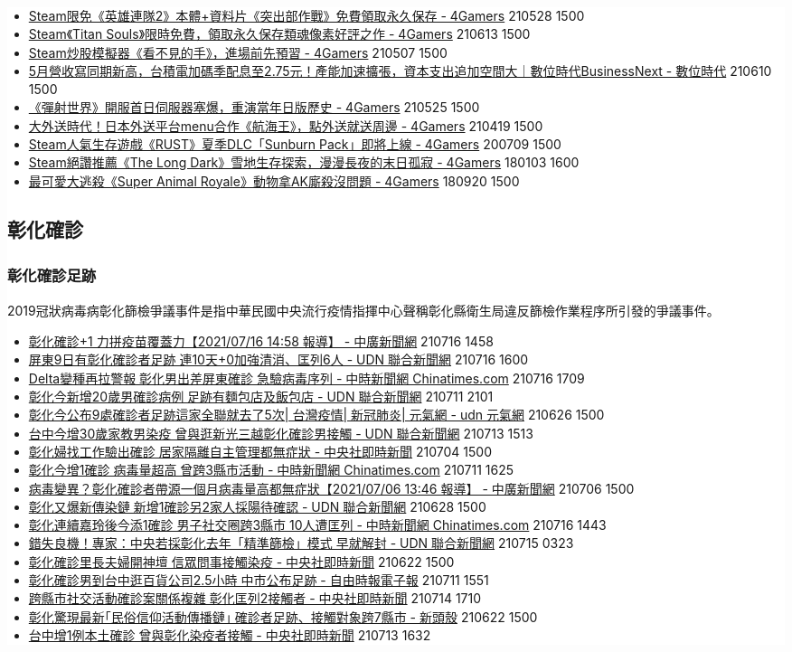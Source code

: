 - [Steam限免《英雄連隊2》本體+資料片《突出部作戰》免費領取永久保存 - 4Gamers](https://www.4gamers.com.tw/news/detail/48186/steam-company-of-heroes-2-company-of-heroes-2-ardennes-assault-limited-free-promotional-package "Steam限免《英雄連隊2》本體+資料片《突出部作戰》免費領取永久保存 - 4Gamers") 210528 1500
- [Steam《Titan Souls》限時免費，領取永久保存類魂像素好評之作 - 4Gamers](https://www.4gamers.com.tw/news/detail/48447/titan-souls-is-free-for-48-hours-on-steam "Steam《Titan Souls》限時免費，領取永久保存類魂像素好評之作 - 4Gamers") 210613 1500
- [Steam炒股模擬器《看不見的手》，進場前先預習 - 4Gamers](https://www.4gamers.com.tw/news/detail/47850/steam-the-invisible-hand "Steam炒股模擬器《看不見的手》，進場前先預習 - 4Gamers") 210507 1500
- [5月營收寫同期新高，台積電加碼季配息至2.75元！產能加速擴張，資本支出追加空間大｜數位時代BusinessNext - 數位時代](https://www.bnext.com.tw/article/63307/tsmc-2021-q1-board "5月營收寫同期新高，台積電加碼季配息至2.75元！產能加速擴張，資本支出追加空間大｜數位時代BusinessNext - 數位時代") 210610 1500
- [《彈射世界》開服首日伺服器塞爆，重演當年日版歷史 - 4Gamers](https://www.4gamers.com.tw/news/detail/48150/cygames-worldflipper-release-first-day-sever-crash "《彈射世界》開服首日伺服器塞爆，重演當年日版歷史 - 4Gamers") 210525 1500
- [大外送時代！日本外送平台menu合作《航海王》，點外送就送周邊 - 4Gamers](https://www.4gamers.com.tw/news/detail/47544/onepiece-x-menu-collab-event "大外送時代！日本外送平台menu合作《航海王》，點外送就送周邊 - 4Gamers") 210419 1500
- [Steam人氣生存遊戲《RUST》夏季DLC「Sunburn Pack」即將上線 - 4Gamers](https://www.4gamers.com.tw/news/detail/43833/steam-rust-dlc-sunburn-pack "Steam人氣生存遊戲《RUST》夏季DLC「Sunburn Pack」即將上線 - 4Gamers") 200709 1500
- [Steam絕讚推薦《The Long Dark》雪地生存探索，漫漫長夜的末日孤寂 - 4Gamers](https://www.4gamers.com.tw/news/detail/34056/dont-miss-the-long-dark-good-indie-survival-game "Steam絕讚推薦《The Long Dark》雪地生存探索，漫漫長夜的末日孤寂 - 4Gamers") 180103 1600
- [最可愛大逃殺《Super Animal Royale》動物拿AK廝殺沒問題 - 4Gamers](https://www.4gamers.com.tw/news/detail/36430/super-animal-community "最可愛大逃殺《Super Animal Royale》動物拿AK廝殺沒問題 - 4Gamers") 180920 1500

## 彰化確診

### 彰化確診足跡

2019冠狀病毒病彰化篩檢爭議事件是指中華民國中央流行疫情指揮中心聲稱彰化縣衛生局違反篩檢作業程序所引發的爭議事件。
- [彰化確診+1 力拼疫苗覆蓋力【2021/07/16 14:58 報導】 - 中廣新聞網](https://www.bcc.com.tw/newsView.6681536 "彰化確診+1 力拼疫苗覆蓋力【2021/07/16 14:58 報導】 - 中廣新聞網") 210716 1458
- [屏東9日有彰化確診者足跡 連10天+0加強清消、匡列6人 - UDN 聯合新聞網](https://udn.com/news/story/120940/5606470 "屏東9日有彰化確診者足跡 連10天+0加強清消、匡列6人 - UDN 聯合新聞網") 210716 1600
- [Delta變種再拉警報 彰化男出差屏東確診 急驗病毒序列 - 中時新聞網 Chinatimes.com](https://www.chinatimes.com/realtimenews/20210716004290-260405 "Delta變種再拉警報 彰化男出差屏東確診 急驗病毒序列 - 中時新聞網 Chinatimes.com") 210716 1709
- [彰化今新增20歲男確診病例 足跡有麵包店及飯包店 - UDN 聯合新聞網](https://udn.com/news/story/120940/5594407 "彰化今新增20歲男確診病例 足跡有麵包店及飯包店 - UDN 聯合新聞網") 210711 2101
- [彰化今公布9處確診者足跡這家全聯就去了5次| 台灣疫情| 新冠肺炎| 元氣網 - udn 元氣網](https://health.udn.com/health/story/120950/5558555 "彰化今公布9處確診者足跡這家全聯就去了5次| 台灣疫情| 新冠肺炎| 元氣網 - udn 元氣網") 210626 1500
- [台中今增30歲家教男染疫 曾與逛新光三越彰化確診男接觸 - UDN 聯合新聞網](https://udn.com/news/story/120940/5598594 "台中今增30歲家教男染疫 曾與逛新光三越彰化確診男接觸 - UDN 聯合新聞網") 210713 1513
- [彰化婦找工作驗出確診 居家隔離自主管理都無症狀 - 中央社即時新聞](https://www.cna.com.tw/news/aloc/202107040145.aspx "彰化婦找工作驗出確診 居家隔離自主管理都無症狀 - 中央社即時新聞") 210704 1500
- [彰化今增1確診 病毒量超高 曾跨3縣市活動 - 中時新聞網 Chinatimes.com](https://www.chinatimes.com/realtimenews/20210711002850-260405 "彰化今增1確診 病毒量超高 曾跨3縣市活動 - 中時新聞網 Chinatimes.com") 210711 1625
- [病毒變異？彰化確診者帶源一個月病毒量高都無症狀【2021/07/06 13:46 報導】 - 中廣新聞網](https://www.bcc.com.tw/newsView.6593930 "病毒變異？彰化確診者帶源一個月病毒量高都無症狀【2021/07/06 13:46 報導】 - 中廣新聞網") 210706 1500
- [彰化又爆新傳染鏈 新增1確診另2家人採陽待確認 - UDN 聯合新聞網](https://udn.com/news/story/120940/5563521 "彰化又爆新傳染鏈 新增1確診另2家人採陽待確認 - UDN 聯合新聞網") 210628 1500
- [彰化連續嘉玲後今添1確診 男子社交圈跨3縣市 10人遭匡列 - 中時新聞網 Chinatimes.com](https://www.chinatimes.com/realtimenews/20210716003137-260405 "彰化連續嘉玲後今添1確診 男子社交圈跨3縣市 10人遭匡列 - 中時新聞網 Chinatimes.com") 210716 1443
- [錯失良機！專家：中央若採彰化去年「精準篩檢」模式 早就解封 - UDN 聯合新聞網](https://udn.com/news/story/122173/5602421 "錯失良機！專家：中央若採彰化去年「精準篩檢」模式 早就解封 - UDN 聯合新聞網") 210715 0323
- [彰化確診里長夫婦開神壇 信眾問事接觸染疫 - 中央社即時新聞](https://www.cna.com.tw/news/aloc/202106220248.aspx "彰化確診里長夫婦開神壇 信眾問事接觸染疫 - 中央社即時新聞") 210622 1500
- [彰化確診男到台中逛百貨公司2.5小時 中市公布足跡 - 自由時報電子報](https://news.ltn.com.tw/news/life/breakingnews/3599811 "彰化確診男到台中逛百貨公司2.5小時 中市公布足跡 - 自由時報電子報") 210711 1551
- [跨縣市社交活動確診案關係複雜 彰化匡列2接觸者 - 中央社即時新聞](https://www.cna.com.tw/news/aloc/202107140229.aspx "跨縣市社交活動確診案關係複雜 彰化匡列2接觸者 - 中央社即時新聞") 210714 1710
- [彰化驚現最新｢民俗信仰活動傳播鏈｣ 確診者足跡、接觸對象跨7縣市 - 新頭殼](https://newtalk.tw/news/view/2021-06-22/592518 "彰化驚現最新｢民俗信仰活動傳播鏈｣ 確診者足跡、接觸對象跨7縣市 - 新頭殼") 210622 1500
- [台中增1例本土確診 曾與彰化染疫者接觸 - 中央社即時新聞](https://www.cna.com.tw/news/firstnews/202107130210.aspx "台中增1例本土確診 曾與彰化染疫者接觸 - 中央社即時新聞") 210713 1632